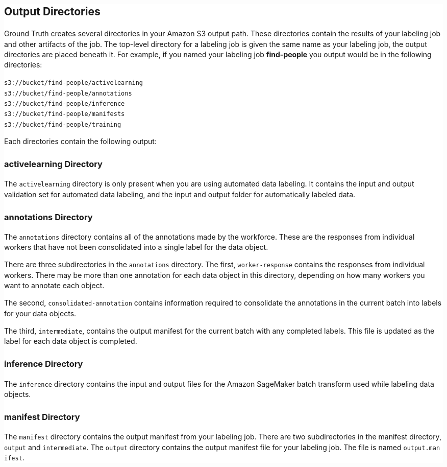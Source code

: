 ## Output Directories<a name="sms-output-directories"></a>

Ground Truth creates several directories in your Amazon S3 output path\. These directories contain the results of your labeling job and other artifacts of the job\. The top\-level directory for a labeling job is given the same name as your labeling job, the output directories are placed beneath it\. For example, if you named your labeling job **find\-people** you output would be in the following directories:

```
s3://bucket/find-people/activelearning
s3://bucket/find-people/annotations                
s3://bucket/find-people/inference
s3://bucket/find-people/manifests
s3://bucket/find-people/training
```

Each directories contain the following output:

### activelearning Directory<a name="sms-output-activelearning"></a>

The `activelearning` directory is only present when you are using automated data labeling\. It contains the input and output validation set for automated data labeling, and the input and output folder for automatically labeled data\.

### annotations Directory<a name="sms-directories-annotations"></a>

The `annotations` directory contains all of the annotations made by the workforce\. These are the responses from individual workers that have not been consolidated into a single label for the data object\. 

There are three subdirectories in the `annotations` directory\. The first, `worker-response` contains the responses from individual workers\. There may be more than one annotation for each data object in this directory, depending on how many workers you want to annotate each object\.

The second, `consolidated-annotation` contains information required to consolidate the annotations in the current batch into labels for your data objects\.

The third, `intermediate`, contains the output manifest for the current batch with any completed labels\. This file is updated as the label for each data object is completed\.

### inference Directory<a name="sms-directories-inference"></a>

The `inference` directory contains the input and output files for the Amazon SageMaker batch transform used while labeling data objects\.

### manifest Directory<a name="sms-directories-manifest"></a>

The `manifest` directory contains the output manifest from your labeling job\. There are two subdirectories in the manifest directory, `output` and `intermediate`\. The `output` directory contains the output manifest file for your labeling job\. The file is named `output.manifest`\.
